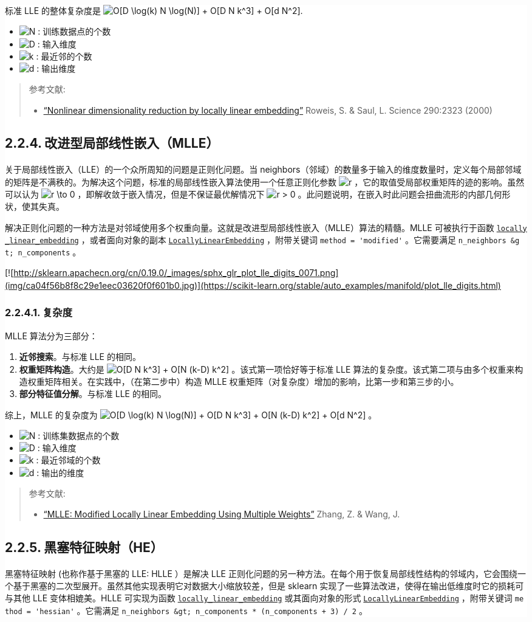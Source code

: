 标准 LLE 的整体复杂度是 ![O[D \log(k) N \log(N)] + O[D N k^3] + O[d N^2]](img/5daa1b5d6a3d63020722cb0f4b41eee2.jpg).

*   ![N](img/a44a7c045f2217894a894c482861387a.jpg) : 训练数据点的个数
*   ![D](img/e03066df748abd9273db055cb79f0f01.jpg) : 输入维度
*   ![k](img/f93871977da52a6d11045d57c3e18728.jpg) : 最近邻的个数
*   ![d](img/adf83056bc2bd05628e24c40cb728b3d.jpg) : 输出维度

>参考文献:
>*   [“Nonlinear dimensionality reduction by locally linear embedding”](http://www.sciencemag.org/content/290/5500/2323.full) Roweis, S. & Saul, L. Science 290:2323 (2000)

## 2.2.4\. 改进型局部线性嵌入（MLLE）

关于局部线性嵌入（LLE）的一个众所周知的问题是正则化问题。当 neighbors（邻域）的数量多于输入的维度数量时，定义每个局部邻域的矩阵是不满秩的。为解决这个问题，标准的局部线性嵌入算法使用一个任意正则化参数 ![r](img/451ef7ed1a14a6cdc38324c8a5c7c683.jpg) ，它的取值受局部权重矩阵的迹的影响。虽然可以认为 ![r \to 0](img/ab81f225a7e452d651b4888d437d07d2.jpg) ，即解收敛于嵌入情况，但是不保证最优解情况下 ![r &gt; 0](img/8cddd8c0c85ca4a1b6dce8bbf145a8aa.jpg) 。此问题说明，在嵌入时此问题会扭曲流形的内部几何形状，使其失真。

解决正则化问题的一种方法是对邻域使用多个权重向量。这就是改进型局部线性嵌入（MLLE）算法的精髓。MLLE 可被执行于函数 [`locally_linear_embedding`](https://scikit-learn.org/stable/modules/generated/sklearn.manifold.locally_linear_embedding.html#sklearn.manifold.locally_linear_embedding "sklearn.manifold.locally_linear_embedding") ，或者面向对象的副本 [`LocallyLinearEmbedding`](https://scikit-learn.org/stable/modules/generated/sklearn.manifold.LocallyLinearEmbedding.html#sklearn.manifold.LocallyLinearEmbedding "sklearn.manifold.LocallyLinearEmbedding") ，附带关键词 `method = 'modified'` 。它需要满足 `n_neighbors &gt; n_components` 。

[![http://sklearn.apachecn.org/cn/0.19.0/_images/sphx_glr_plot_lle_digits_0071.png](img/ca04f56b8f8c29e1eec03620f0f601b0.jpg)](https://scikit-learn.org/stable/auto_examples/manifold/plot_lle_digits.html)

### 2.2.4.1\. 复杂度

MLLE 算法分为三部分：

1.  **近邻搜索**。与标准 LLE 的相同。
2.  **权重矩阵构造**。大约是 ![O[D N k^3] + O[N (k-D) k^2]](img/d7f26dee1f8849176f6438863fb775fb.jpg) 。该式第一项恰好等于标准 LLE 算法的复杂度。该式第二项与由多个权重来构造权重矩阵相关。在实践中，（在第二步中）构造 MLLE 权重矩阵（对复杂度）增加的影响，比第一步和第三步的小。
3.  **部分特征值分解**。与标准 LLE 的相同。

综上，MLLE 的复杂度为 ![O[D \log(k) N \log(N)] + O[D N k^3] + O[N (k-D) k^2] + O[d N^2]](img/efb0c43ded3d4bdfb4b1d2092c8ee446.jpg) 。

*   ![N](img/a44a7c045f2217894a894c482861387a.jpg) : 训练集数据点的个数
*   ![D](img/e03066df748abd9273db055cb79f0f01.jpg) : 输入维度
*   ![k](img/f93871977da52a6d11045d57c3e18728.jpg) : 最近邻域的个数
*   ![d](img/adf83056bc2bd05628e24c40cb728b3d.jpg) : 输出的维度

>参考文献:
>*   [“MLLE: Modified Locally Linear Embedding Using Multiple Weights”](http://citeseerx.ist.psu.edu/viewdoc/summary?doi=10.1.1.70.382) Zhang, Z. & Wang, J.

## 2.2.5\. 黑塞特征映射（HE）

黑塞特征映射 (也称作基于黑塞的 LLE: HLLE ）是解决 LLE 正则化问题的另一种方法。在每个用于恢复局部线性结构的邻域内，它会围绕一个基于黑塞的二次型展开。虽然其他实现表明它对数据大小缩放较差，但是 sklearn 实现了一些算法改进，使得在输出低维度时它的损耗可与其他 LLE 变体相媲美。HLLE 可实现为函数 [`locally_linear_embedding`](https://scikit-learn.org/stable/modules/generated/sklearn.manifold.locally_linear_embedding.html#sklearn.manifold.locally_linear_embedding "sklearn.manifold.locally_linear_embedding") 或其面向对象的形式 [`LocallyLinearEmbedding`](https://scikit-learn.org/stable/modules/generated/sklearn.manifold.LocallyLinearEmbedding.html#sklearn.manifold.LocallyLinearEmbedding "sklearn.manifold.LocallyLinearEmbedding") ，附带关键词 `method = 'hessian'` 。它需满足 `n_neighbors &gt; n_components * (n_components + 3) / 2` 。
